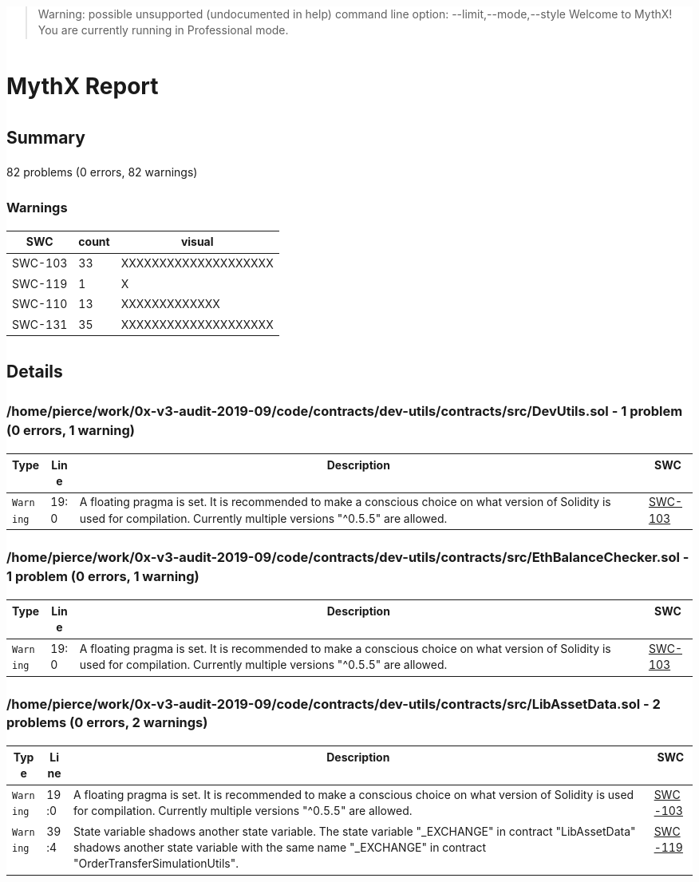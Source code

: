 > Warning: possible unsupported (undocumented in help) command line option: --limit,--mode,--style
Welcome to MythX! You are currently running in Professional mode.

# MythX Report

## Summary

82 problems (0 errors, 82 warnings)

### Warnings

| SWC | count | visual |
| --- | --- | --- |
| SWC-103 | 33 | XXXXXXXXXXXXXXXXXXXX |
| SWC-119 | 1 | X |
| SWC-110 | 13 | XXXXXXXXXXXXX |
| SWC-131 | 35 | XXXXXXXXXXXXXXXXXXXX |



## Details


### /home/pierce/work/0x-v3-audit-2019-09/code/contracts/dev-utils/contracts/src/DevUtils.sol - 1 problem (0 errors, 1 warning)

| Type | Line | Description | SWC |
| --- | --- | --- | --- |
| ```Warning``` | 19:0 | A floating pragma is set. It is recommended to make a conscious choice on what version of Solidity is used for compilation. Currently multiple versions &quot;^0.5.5&quot; are allowed. | [SWC-103](https://smartcontractsecurity.github.io/SWC-registry/docs/SWC-103) |

### /home/pierce/work/0x-v3-audit-2019-09/code/contracts/dev-utils/contracts/src/EthBalanceChecker.sol - 1 problem (0 errors, 1 warning)

| Type | Line | Description | SWC |
| --- | --- | --- | --- |
| ```Warning``` | 19:0 | A floating pragma is set. It is recommended to make a conscious choice on what version of Solidity is used for compilation. Currently multiple versions &quot;^0.5.5&quot; are allowed. | [SWC-103](https://smartcontractsecurity.github.io/SWC-registry/docs/SWC-103) |

### /home/pierce/work/0x-v3-audit-2019-09/code/contracts/dev-utils/contracts/src/LibAssetData.sol - 2 problems (0 errors, 2 warnings)

| Type | Line | Description | SWC |
| --- | --- | --- | --- |
| ```Warning``` | 19:0 | A floating pragma is set. It is recommended to make a conscious choice on what version of Solidity is used for compilation. Currently multiple versions &quot;^0.5.5&quot; are allowed. | [SWC-103](https://smartcontractsecurity.github.io/SWC-registry/docs/SWC-103) |
| ```Warning``` | 39:4 | State variable shadows another state variable. The state variable &quot;_EXCHANGE&quot; in contract &quot;LibAssetData&quot; shadows another state variable with the same name &quot;_EXCHANGE&quot; in contract &quot;OrderTransferSimulationUtils&quot;. | [SWC-119](https://smartcontractsecurity.github.io/SWC-registry/docs/SWC-119) |
